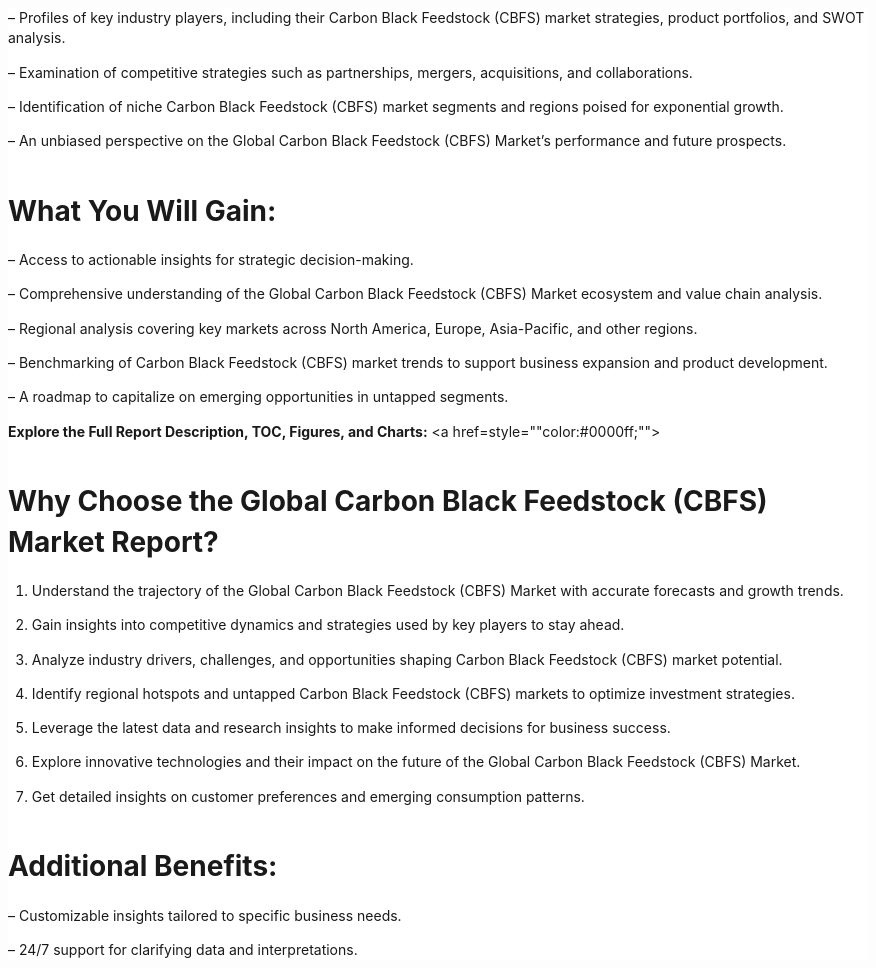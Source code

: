 – Profiles of key industry players, including their Carbon Black Feedstock (CBFS) market strategies, product portfolios, and SWOT analysis.

– Examination of competitive strategies such as partnerships, mergers, acquisitions, and collaborations.

– Identification of niche Carbon Black Feedstock (CBFS) market segments and regions poised for exponential growth.

– An unbiased perspective on the Global Carbon Black Feedstock (CBFS) Market’s performance and future prospects.

# <strong>What You Will Gain:</strong>

– Access to actionable insights for strategic decision-making.

– Comprehensive understanding of the Global Carbon Black Feedstock (CBFS) Market ecosystem and value chain analysis.

– Regional analysis covering key markets across North America, Europe, Asia-Pacific, and other regions.

– Benchmarking of Carbon Black Feedstock (CBFS) market trends to support business expansion and product development.

– A roadmap to capitalize on emerging opportunities in untapped segments.

<strong>Explore the Full Report Description, TOC, Figures, and Charts:</strong>
<a href=style=""color:#0000ff;""></a>

# <strong>Why Choose the Global Carbon Black Feedstock (CBFS) Market Report?</strong>

1. Understand the trajectory of the Global Carbon Black Feedstock (CBFS) Market with accurate forecasts and growth trends.

2. Gain insights into competitive dynamics and strategies used by key players to stay ahead.

3. Analyze industry drivers, challenges, and opportunities shaping Carbon Black Feedstock (CBFS) market potential.

4. Identify regional hotspots and untapped Carbon Black Feedstock (CBFS) markets to optimize investment strategies.

5. Leverage the latest data and research insights to make informed decisions for business success.

6. Explore innovative technologies and their impact on the future of the Global Carbon Black Feedstock (CBFS) Market.

7. Get detailed insights on customer preferences and emerging consumption patterns.

# <strong>Additional Benefits:</strong>

– Customizable insights tailored to specific business needs.

– 24/7 support for clarifying data and interpretations.

